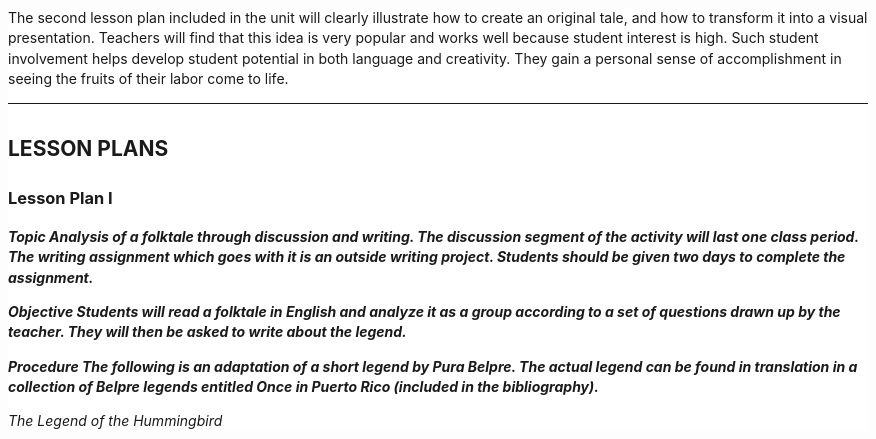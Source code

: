 </blockquote>
 The second lesson plan included in the unit will clearly illustrate how to create an original tale, and how to transform it into a visual presentation. Teachers will find that this idea is very popular and works well because student interest is high. Such student involvement helps develop student potential in both language and creativity. They gain a personal sense of accomplishment in seeing the fruits of their labor come to life.
<hr/>
 <h2>
  LESSON PLANS
 </h2>
 <h3>
  Lesson Plan I
 </h3>
 <p>
  <b>
   <i>
    <i>
     <b>
      Topic
     </b>
    </i>
    Analysis of a folktale through discussion and writing. The discussion segment of the activity will last one class period. The writing assignment which goes with it is an outside writing project. Students should be given two days to complete the assignment.
   </i>
  </b>
  <br/>
 </p>
 <p>
  <b>
   <i>
    <i>
     <b>
      Objective
     </b>
    </i>
    Students will read a folktale in English and analyze it as a group according to a set of questions drawn up by the teacher. They will then be asked to write about the legend.
   </i>
  </b>
  <br/>
 </p>
 <p>
  <b>
   <i>
    <i>
     <b>
      Procedure
     </b>
    </i>
    The following is an adaptation of a short legend by Pura Belpre. The actual legend can be found in translation in a collection of Belpre legends entitled
    <i>
     Once in Puerto Rico
    </i>
    (included in the bibliography).
   </i>
  </b>
  <br/>
 </p>
 <p>
  <i>
   The Legend of the Hummingbird
  </i>